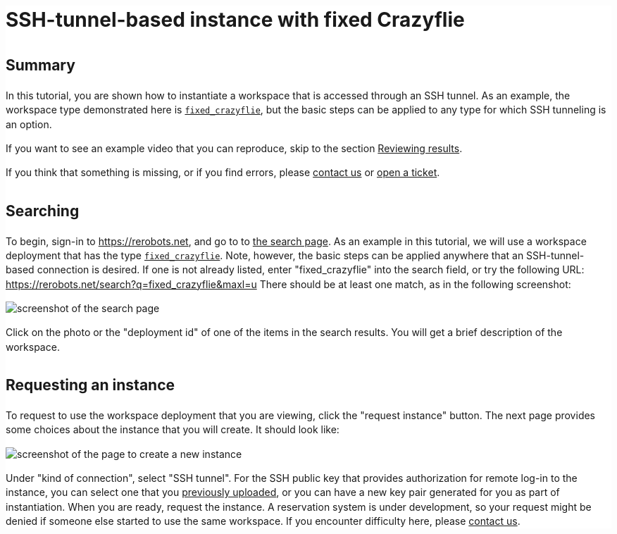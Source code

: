 # SSH-tunnel-based instance with fixed Crazyflie

## Summary

In this tutorial, you are shown how to instantiate a workspace that is accessed
through an SSH tunnel. As an example, the workspace type demonstrated here is
[`fixed_crazyflie`](/workspaces/fixed_crazyflie.html), but the basic steps can be applied to any type for which SSH
tunneling is an option.

If you want to see an example video that you can reproduce, skip to the section
[Reviewing results](#reviewing-results).

If you think that something is missing, or if you find errors, please [contact
us](https://rerobots.net/contact) or [open a
ticket](https://github.com/rerobots/doc-help/issues).

## Searching

To begin, sign-in to <https://rerobots.net>, and go to to [the search
page](https://rerobots.net/search).  As an example in this tutorial, we will use
a workspace deployment that has the type [`fixed_crazyflie`](/workspaces/fixed_crazyflie.html). Note, however, the
basic steps can be applied anywhere that an SSH-tunnel-based connection is
desired. If one is not already listed, enter "fixed_crazyflie" into the search
field, or try the following URL:
<https://rerobots.net/search?q=fixed_crazyflie&maxl=u>
There should be at least one match, as in the following screenshot:

![screenshot of the search page](/fig/tutorial_sshtunnel_fixedcrazyflie_search.png)

Click on the photo or the "deployment id" of one of the items in the search
results. You will get a brief description of the workspace.

## Requesting an instance

To request to use the workspace deployment that you are viewing, click the
"request instance" button. The next page provides some choices about the
instance that you will create. It should look like:

![screenshot of the page to create a new instance](/fig/tutorial_sshtunnel_fixedcrazyflie_new_instance_dialog.png)

Under "kind of connection", select "SSH tunnel". For the SSH public key that
provides authorization for remote log-in to the instance, you can select one
that you [previously uploaded](web_guide.html#uploading-ssh-public-keys), or you
can have a new key pair generated for you as part of instantiation. When you are
ready, request the instance.  A reservation system is under development, so your
request might be denied if someone else started to use the same workspace. If
you encounter difficulty here, please [contact
us](https://rerobots.net/contact).
